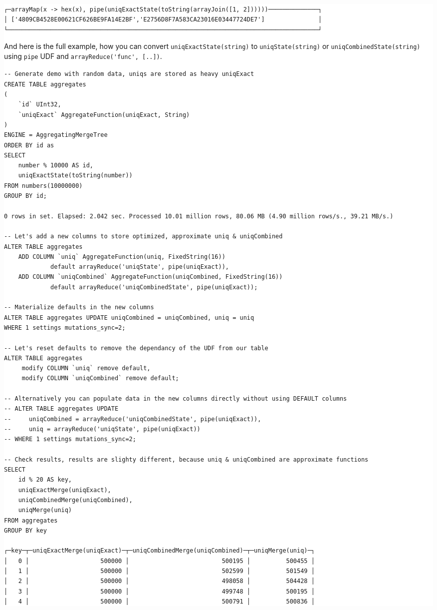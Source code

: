 ```text
┌─arrayMap(x -> hex(x), pipe(uniqExactState(toString(arrayJoin([1, 2])))))──────────────┐
│ ['4809CB4528E00621CF626BE9FA14E2BF','E2756D8F7A583CA23016E03447724DE7']               │
└───────────────────────────────────────────────────────────────────────────────────────┘
```

And here is the full example, how you can convert `uniqExactState(string)` to `uniqState(string)` or `uniqCombinedState(string)` using `pipe` UDF and `arrayReduce('func', [..])`.

```
-- Generate demo with random data, uniqs are stored as heavy uniqExact
CREATE TABLE aggregates
(
    `id` UInt32,
    `uniqExact` AggregateFunction(uniqExact, String)
)
ENGINE = AggregatingMergeTree
ORDER BY id as
SELECT
    number % 10000 AS id,
    uniqExactState(toString(number))
FROM numbers(10000000)
GROUP BY id;

0 rows in set. Elapsed: 2.042 sec. Processed 10.01 million rows, 80.06 MB (4.90 million rows/s., 39.21 MB/s.)

-- Let's add a new columns to store optimized, approximate uniq & uniqCombined
ALTER TABLE aggregates
    ADD COLUMN `uniq` AggregateFunction(uniq, FixedString(16)) 
             default arrayReduce('uniqState', pipe(uniqExact)),
    ADD COLUMN `uniqCombined` AggregateFunction(uniqCombined, FixedString(16)) 
             default arrayReduce('uniqCombinedState', pipe(uniqExact));

-- Materialize defaults in the new columns
ALTER TABLE aggregates UPDATE uniqCombined = uniqCombined, uniq = uniq 
WHERE 1 settings mutations_sync=2;

-- Let's reset defaults to remove the dependancy of the UDF from our table
ALTER TABLE aggregates
     modify COLUMN `uniq` remove default,
     modify COLUMN `uniqCombined` remove default;

-- Alternatively you can populate data in the new columns directly without using DEFAULT columns
-- ALTER TABLE aggregates UPDATE 
--     uniqCombined = arrayReduce('uniqCombinedState', pipe(uniqExact)), 
--     uniq = arrayReduce('uniqState', pipe(uniqExact)) 
-- WHERE 1 settings mutations_sync=2;

-- Check results, results are slighty different, because uniq & uniqCombined are approximate functions
SELECT
    id % 20 AS key,
    uniqExactMerge(uniqExact),
    uniqCombinedMerge(uniqCombined),
    uniqMerge(uniq)
FROM aggregates
GROUP BY key

┌─key─┬─uniqExactMerge(uniqExact)─┬─uniqCombinedMerge(uniqCombined)─┬─uniqMerge(uniq)─┐
│   0 │                    500000 │                          500195 │          500455 │
│   1 │                    500000 │                          502599 │          501549 │
│   2 │                    500000 │                          498058 │          504428 │
│   3 │                    500000 │                          499748 │          500195 │
│   4 │                    500000 │                          500791 │          500836 │
```